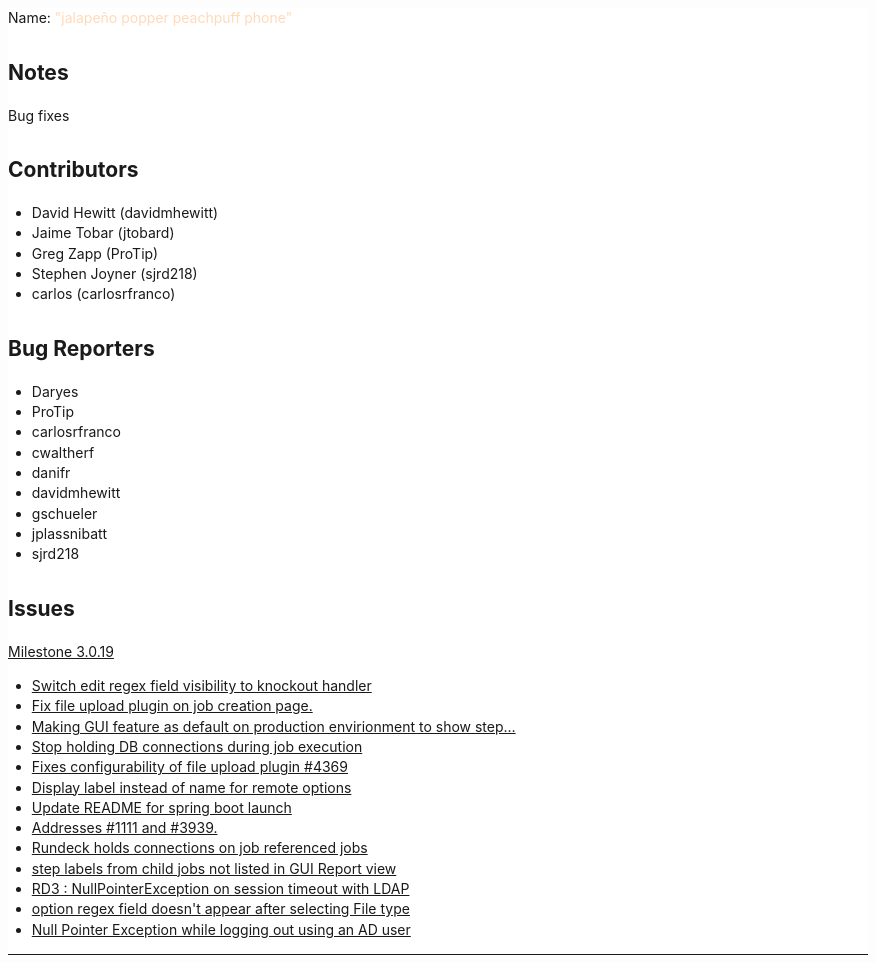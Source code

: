 Name: <span style="color: peachpuff"><span class="glyphicon glyphicon-phone"></span> "jalapeño popper peachpuff phone"</span>

## Notes

Bug fixes

## Contributors

* David Hewitt (davidmhewitt)
* Jaime Tobar (jtobard)
* Greg Zapp (ProTip)
* Stephen Joyner (sjrd218)
* carlos (carlosrfranco)

## Bug Reporters

* Daryes
* ProTip
* carlosrfranco
* cwaltherf
* danifr
* davidmhewitt
* gschueler
* jplassnibatt
* sjrd218

## Issues

[Milestone 3.0.19](https://github.com/rundeck/rundeck/milestone/104)

* [Switch edit regex field visibility to knockout handler](https://github.com/rundeck/rundeck/pull/4658)
* [Fix file upload plugin on job creation page.](https://github.com/rundeck/rundeck/pull/4656)
* [Making GUI feature as default on production envirionment to show step…](https://github.com/rundeck/rundeck/pull/4655)
* [Stop holding DB connections during job execution](https://github.com/rundeck/rundeck/pull/4654)
* [Fixes configurability of file upload plugin #4369](https://github.com/rundeck/rundeck/pull/4653)
* [Display label instead of name for remote options](https://github.com/rundeck/rundeck/pull/4652)
* [Update README for spring boot launch](https://github.com/rundeck/rundeck/pull/4651)
* [Addresses #1111 and #3939. ](https://github.com/rundeck/rundeck/pull/4647)
* [Rundeck holds connections on job referenced jobs](https://github.com/rundeck/rundeck/issues/4459)
* [step labels from child jobs not listed in GUI Report view](https://github.com/rundeck/rundeck/issues/4310)
* [RD3 : NullPointerException on session timeout with LDAP](https://github.com/rundeck/rundeck/issues/3939)
* [option regex field doesn't appear after selecting File type](https://github.com/rundeck/rundeck/issues/3136)
* [Null Pointer Exception while logging out using an AD user](https://github.com/rundeck/rundeck/issues/1111)

---